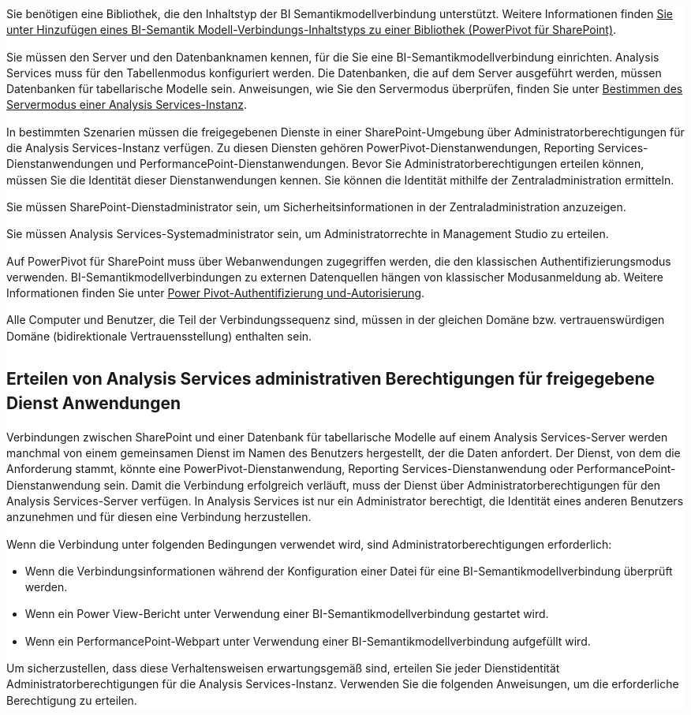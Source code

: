  Sie benötigen eine Bibliothek, die den Inhaltstyp der BI Semantikmodellverbindung unterstützt. Weitere Informationen finden [Sie unter Hinzufügen eines BI-Semantik Modell-Verbindungs-Inhaltstyps zu einer Bibliothek &#40;PowerPivot für SharePoint&#41;](add-bi-semantic-model-connection-content-type-to-library.md).  
  
 Sie müssen den Server und den Datenbanknamen kennen, für die Sie eine BI-Semantikmodellverbindung einrichten. Analysis Services muss für den Tabellenmodus konfiguriert werden. Die Datenbanken, die auf dem Server ausgeführt werden, müssen Datenbanken für tabellarische Modelle sein. Anweisungen, wie Sie den Servermodus überprüfen, finden Sie unter [Bestimmen des Servermodus einer Analysis Services-Instanz](../instances/determine-the-server-mode-of-an-analysis-services-instance.md).  
  
 In bestimmten Szenarien müssen die freigegebenen Dienste in einer SharePoint-Umgebung über Administratorberechtigungen für die Analysis Services-Instanz verfügen. Zu diesen Diensten gehören PowerPivot-Dienstanwendungen, Reporting Services-Dienstanwendungen und PerformancePoint-Dienstanwendungen. Bevor Sie Administratorberechtigungen erteilen können, müssen Sie die Identität dieser Dienstanwendungen kennen. Sie können die Identität mithilfe der Zentraladministration ermitteln.  
  
 Sie müssen SharePoint-Dienstadministrator sein, um Sicherheitsinformationen in der Zentraladministration anzuzeigen.  
  
 Sie müssen Analysis Services-Systemadministrator sein, um Administratorrechte in Management Studio zu erteilen.  
  
 Auf PowerPivot für SharePoint muss über Webanwendungen zugegriffen werden, die den klassischen Authentifizierungsmodus verwenden. BI-Semantikmodellverbindungen zu externen Datenquellen hängen von klassischer Modusanmeldung ab. Weitere Informationen finden Sie unter [Power Pivot-Authentifizierung und-Autorisierung](power-pivot-authentication-and-authorization.md).  
  
 Alle Computer und Benutzer, die Teil der Verbindungssequenz sind, müssen in der gleichen Domäne bzw. vertrauenswürdigen Domäne (bidirektionale Vertrauensstellung) enthalten sein.  
  
##  <a name="grant-analysis-services-administrative-permissions-to-shared-service-applications"></a><a name="bkmk_ssas"></a>Erteilen von Analysis Services administrativen Berechtigungen für freigegebene Dienst Anwendungen  
 Verbindungen zwischen SharePoint und einer Datenbank für tabellarische Modelle auf einem Analysis Services-Server werden manchmal von einem gemeinsamen Dienst im Namen des Benutzers hergestellt, der die Daten anfordert. Der Dienst, von dem die Anforderung stammt, könnte eine PowerPivot-Dienstanwendung, Reporting Services-Dienstanwendung oder PerformancePoint-Dienstanwendung sein. Damit die Verbindung erfolgreich verläuft, muss der Dienst über Administratorberechtigungen für den Analysis Services-Server verfügen. In Analysis Services ist nur ein Administrator berechtigt, die Identität eines anderen Benutzers anzunehmen und für diesen eine Verbindung herzustellen.  
  
 Wenn die Verbindung unter folgenden Bedingungen verwendet wird, sind Administratorberechtigungen erforderlich:  
  
-   Wenn die Verbindungsinformationen während der Konfiguration einer Datei für eine BI-Semantikmodellverbindung überprüft werden.  
  
-   Wenn ein Power View-Bericht unter Verwendung einer BI-Semantikmodellverbindung gestartet wird.  
  
-   Wenn ein PerformancePoint-Webpart unter Verwendung einer BI-Semantikmodellverbindung aufgefüllt wird.  
  
 Um sicherzustellen, dass diese Verhaltensweisen erwartungsgemäß sind, erteilen Sie jeder Dienstidentität Administratorberechtigungen für die Analysis Services-Instanz. Verwenden Sie die folgenden Anweisungen, um die erforderliche Berechtigung zu erteilen.  
  